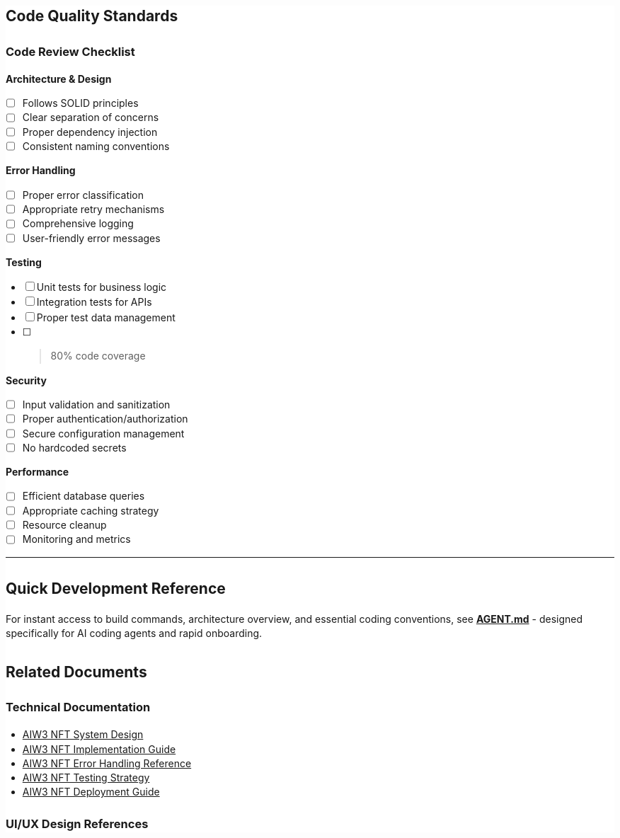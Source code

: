
## Code Quality Standards

### Code Review Checklist

**Architecture & Design**
- [ ] Follows SOLID principles
- [ ] Clear separation of concerns
- [ ] Proper dependency injection
- [ ] Consistent naming conventions

**Error Handling**
- [ ] Proper error classification
- [ ] Appropriate retry mechanisms
- [ ] Comprehensive logging
- [ ] User-friendly error messages

**Testing**
- [ ] Unit tests for business logic
- [ ] Integration tests for APIs
- [ ] Proper test data management
- [ ] >80% code coverage

**Security**
- [ ] Input validation and sanitization
- [ ] Proper authentication/authorization
- [ ] Secure configuration management
- [ ] No hardcoded secrets

**Performance**
- [ ] Efficient database queries
- [ ] Appropriate caching strategy
- [ ] Resource cleanup
- [ ] Monitoring and metrics

---

## Quick Development Reference

For instant access to build commands, architecture overview, and essential coding conventions, see **[AGENT.md](../AGENT.md)** - designed specifically for AI coding agents and rapid onboarding.

## Related Documents

### Technical Documentation
- [AIW3 NFT System Design](./AIW3-NFT-System-Design.md)
- [AIW3 NFT Implementation Guide](./AIW3-NFT-Implementation-Guide.md)
- [AIW3 NFT Error Handling Reference](./AIW3-NFT-Error-Handling-Reference.md)
- [AIW3 NFT Testing Strategy](./AIW3-NFT-Testing-Strategy.md)
- [AIW3 NFT Deployment Guide](./AIW3-NFT-Deployment-Guide.md)

### UI/UX Design References

